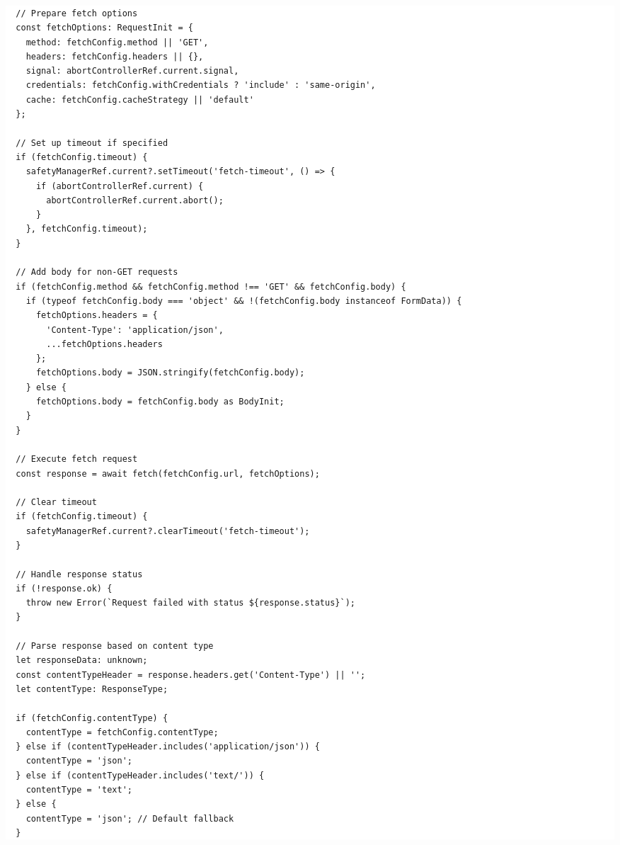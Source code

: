       // Prepare fetch options
      const fetchOptions: RequestInit = {
        method: fetchConfig.method || 'GET',
        headers: fetchConfig.headers || {},
        signal: abortControllerRef.current.signal,
        credentials: fetchConfig.withCredentials ? 'include' : 'same-origin',
        cache: fetchConfig.cacheStrategy || 'default'
      };
      
      // Set up timeout if specified
      if (fetchConfig.timeout) {
        safetyManagerRef.current?.setTimeout('fetch-timeout', () => {
          if (abortControllerRef.current) {
            abortControllerRef.current.abort();
          }
        }, fetchConfig.timeout);
      }
      
      // Add body for non-GET requests
      if (fetchConfig.method && fetchConfig.method !== 'GET' && fetchConfig.body) {
        if (typeof fetchConfig.body === 'object' && !(fetchConfig.body instanceof FormData)) {
          fetchOptions.headers = {
            'Content-Type': 'application/json',
            ...fetchOptions.headers
          };
          fetchOptions.body = JSON.stringify(fetchConfig.body);
        } else {
          fetchOptions.body = fetchConfig.body as BodyInit;
        }
      }
      
      // Execute fetch request
      const response = await fetch(fetchConfig.url, fetchOptions);
      
      // Clear timeout
      if (fetchConfig.timeout) {
        safetyManagerRef.current?.clearTimeout('fetch-timeout');
      }
      
      // Handle response status
      if (!response.ok) {
        throw new Error(`Request failed with status ${response.status}`);
      }
      
      // Parse response based on content type
      let responseData: unknown;
      const contentTypeHeader = response.headers.get('Content-Type') || '';
      let contentType: ResponseType;
      
      if (fetchConfig.contentType) {
        contentType = fetchConfig.contentType;
      } else if (contentTypeHeader.includes('application/json')) {
        contentType = 'json';
      } else if (contentTypeHeader.includes('text/')) {
        contentType = 'text';
      } else {
        contentType = 'json'; // Default fallback
      }
      
